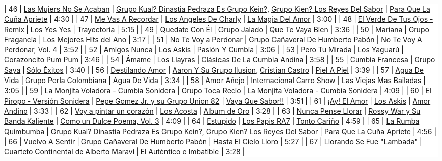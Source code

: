 | 46 | [Las Mujers No Se Acaban](https://open.spotify.com/track/0NLSsL8sIElmNuTySSb3s6) | [Grupo Kual? Dinastia Pedraza Es Grupo Kein?](https://open.spotify.com/artist/3mtUQL8wfuXoI3bcciosLd), [Grupo Kien? Los Reyes Del Sabor](https://open.spotify.com/artist/5bK0A1q7E0UgBFrXZtedtU) | [Para Que La Cuña Apriete](https://open.spotify.com/album/643Req8SJXX188L5fuuVD2) | 4:30 |
| 47 | [Me Vas A Recordar](https://open.spotify.com/track/4C2vKZ0tciewPr6RrYZ4QD) | [Los Angeles De Charly](https://open.spotify.com/artist/0fdpJLsenUo15X3dPPWJSR) | [La Magia Del Amor](https://open.spotify.com/album/5a8Au4FTsdvCWYV5OnkjzN) | 3:00 |
| 48 | [El Verde De Tus Ojos \- Remix](https://open.spotify.com/track/1Nl4EXAxSulKlbiro793i4) | [Los Yes Yes](https://open.spotify.com/artist/6h9B8wche8pbvJ0wiWKn8q) | [Trayectoria](https://open.spotify.com/album/0YtGKnOCOt9IYnHDsuJwQt) | 5:15 |
| 49 | [Quedate Con Él](https://open.spotify.com/track/1ftwyOlhOp4up63kcGsDq4) | [Grupo Jalado](https://open.spotify.com/artist/71mQj8OrRgy3smRMjnFioM) | [Que Te Vaya Bien](https://open.spotify.com/album/40Dl0QnoNEuO3tsbftHtIS) | 3:36 |
| 50 | [Mariana](https://open.spotify.com/track/4xFjlFkQ4zrPKGhCwe6vNW) | [Grupo Fragancia](https://open.spotify.com/artist/0rWMayP5qWv4dno1JFiwtj) | [Los Mejores Hits del Ano](https://open.spotify.com/album/60kUtdHaTgEfTFESmWUlcV) | 3:17 |
| 51 | [No Te Voy a Perdonar](https://open.spotify.com/track/5Jvj2fZKKcmV2ASQfnhTzg) | [Grupo Cañaveral De Humberto Pabón](https://open.spotify.com/artist/48zixAu4wMDZwpVbOenDU7) | [No Te Voy A Perdonar, Vol\. 4](https://open.spotify.com/album/4zubVCFvqzBn6tPZN7GtLW) | 3:52 |
| 52 | [Amigos Nunca](https://open.spotify.com/track/3I0UsenRbVz54ypUDOfzGW) | [Los Askis](https://open.spotify.com/artist/7wiOKrtPg196Hh90CdoKPi) | [Pasión Y Cumbia](https://open.spotify.com/album/6DPWLpcFLqrD50JfN6NOk1) | 3:06 |
| 53 | [Pero Tu Mirada](https://open.spotify.com/track/5vePtAKApe4o16JIXCcHeS) | [Los Yaguarú](https://open.spotify.com/artist/1CajkwEgJac9j9alNJJxTQ) | [Corazoncito Pum Pum](https://open.spotify.com/album/07MvwQNWa6J5fSw3FSS4C5) | 3:46 |
| 54 | [Ámame](https://open.spotify.com/track/6MSp1jexGF9TlEpzWM7Zuf) | [Los Llayras](https://open.spotify.com/artist/2ArV1M689cANDANMu9OfBz) | [Clásicas De La Cumbia Andina](https://open.spotify.com/album/1G9yAgWGkLLyc3ItyTfS3Z) | 3:58 |
| 55 | [Cumbia Francesa](https://open.spotify.com/track/6gcI2byXyIPQM2tFybviuo) | [Grupo Saya](https://open.spotify.com/artist/2T6hbG0qQTyZglPgH7UEMP) | [Sólo Éxitos](https://open.spotify.com/album/5hfRoSTXSY1sISkQTVc0nn) | 3:40 |
| 56 | [Destilando Amor](https://open.spotify.com/track/4aeteklsGBPXRfZPKN4NS5) | [Aaron Y Su Grupo Ilusion](https://open.spotify.com/artist/1zVxAFV8uL5V816dzdHvYQ), [Cristian Castro](https://open.spotify.com/artist/2AZOALDIBORfbzKTuliwdJ) | [Piel A Piel](https://open.spotify.com/album/0wY4TCOxdgOSvWimtb3iRA) | 3:39 |
| 57 | [Agua De Vida](https://open.spotify.com/track/6eL8Ej7iJqv7NOPoY7bC8Z) | [Grupo Perla Colombiana](https://open.spotify.com/artist/559JHjpDxj6SYy8kwGoa5V) | [Agua De Vida](https://open.spotify.com/album/7I9KOeQ3uj3CMRcRg5Sf2l) | 3:34 |
| 58 | [Amor Añejo](https://open.spotify.com/track/1H1kbmFt0EExo2dRPjZjCL) | [Internacional Carro Show](https://open.spotify.com/artist/7xOvjCKtJ2rjrclwvqZXqt) | [Las Viejas Mas Bailadas](https://open.spotify.com/album/6Q6fb0PsCRX0n0ufBmdxET) | 3:05 |
| 59 | [La Monjita Voladora \- Cumbia Sonidera](https://open.spotify.com/track/24zP7HDzOD078cjG0q61i3) | [Grupo Toca Recio](https://open.spotify.com/artist/1j98coEFrGNwVfl7gGMO7u) | [La Monjita Voladora \- Cumbia Sonidera](https://open.spotify.com/album/7HxXxjI6VekYFOUtJL7n2V) | 4:09 |
| 60 | [El Piropo \- Versión Sonidera](https://open.spotify.com/track/1rjRdZ3OptBUnvL0ImiltE) | [Pepe Gomez Jr\. y su Grupo Union 82](https://open.spotify.com/artist/3aiiZsdJHqXrPkYOBQI0Uo) | [Vaya Que Sabor!!](https://open.spotify.com/album/5ekGtbNe6EW4omlCEKZBSL) | 3:51 |
| 61 | [¡Ay! El Amor](https://open.spotify.com/track/1qwxoareNYzR62kM9iK9Ww) | [Los Askis](https://open.spotify.com/artist/7wiOKrtPg196Hh90CdoKPi) | [Amor Andino](https://open.spotify.com/album/0UtZKdJlBaxmdAUNaAm7r8) | 3:33 |
| 62 | [Voy a pintar un corazón](https://open.spotify.com/track/6ztkxjvne5bjzUUnoskShx) | [Los Acosta](https://open.spotify.com/artist/1sxekzjeHJaqkZbpaaGR9x) | [Album de Oro](https://open.spotify.com/album/7yZcbdxZv4trwSe3RfY8LE) | 3:28 |
| 63 | [Nunca Pense Llorar](https://open.spotify.com/track/3oXF0sRycbyJUDRd5BqTUw) | [Rossy War y Su Banda Kaliente](https://open.spotify.com/artist/04laTTTa6l3hNn8a1EG7UQ) | [Como un Dulce Poema, Vol\. 3](https://open.spotify.com/album/0XdMiGlG64yiq2Np190XbY) | 4:09 |
| 64 | [Estupido](https://open.spotify.com/track/1hA3c7Rf0oLHFNR4ZVL030) | [Los Papis RA7](https://open.spotify.com/artist/1y7GWTEfMzxafQ4mL0uZpq) | [Tonto Cariño](https://open.spotify.com/album/1jsyIp7OFTpIHDkKXl0kgS) | 4:59 |
| 65 | [La Rumba Quimbumba](https://open.spotify.com/track/02pQk9G1SnyBBVh9yOtxau) | [Grupo Kual? Dinastia Pedraza Es Grupo Kein?](https://open.spotify.com/artist/3mtUQL8wfuXoI3bcciosLd), [Grupo Kien? Los Reyes Del Sabor](https://open.spotify.com/artist/5bK0A1q7E0UgBFrXZtedtU) | [Para Que La Cuña Apriete](https://open.spotify.com/album/643Req8SJXX188L5fuuVD2) | 4:56 |
| 66 | [Vuelvo A Sentir](https://open.spotify.com/track/57geo0JlbDLKhVjDWk7DD2) | [Grupo Cañaveral De Humberto Pabón](https://open.spotify.com/artist/48zixAu4wMDZwpVbOenDU7) | [Hasta El Cielo Lloro](https://open.spotify.com/album/1EUGz53vDq644pH9x97RqT) | 5:27 |
| 67 | [Llorando Se Fue "Lambada"](https://open.spotify.com/track/2X5nEYIzulPNs3abgszxXH) | [Cuarteto Continental de Alberto Maraví](https://open.spotify.com/artist/22YXWmEIyYQ4UL4j4QsHyq) | [El Auténtico e Imbatible](https://open.spotify.com/album/2wNHVSeBDQLAl1WT8tBw62) | 3:28 |